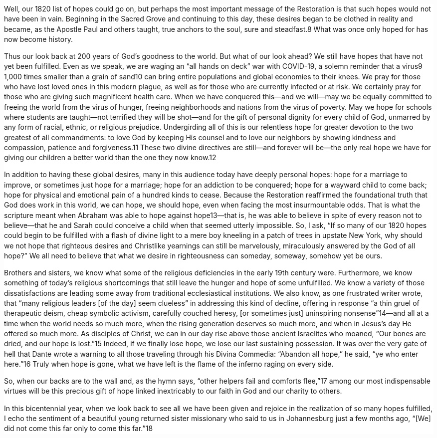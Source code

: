 Well, our 1820 list of hopes could go on, but perhaps the most important message of the Restoration is that such hopes would not have been in vain. Beginning in the Sacred Grove and continuing to this day, these desires began to be clothed in reality and became, as the Apostle Paul and others taught, true anchors to the soul, sure and steadfast.8 What was once only hoped for has now become history.

Thus our look back at 200 years of God’s goodness to the world. But what of our look ahead? We still have hopes that have not yet been fulfilled. Even as we speak, we are waging an “all hands on deck” war with COVID-19, a solemn reminder that a virus9 1,000 times smaller than a grain of sand10 can bring entire populations and global economies to their knees. We pray for those who have lost loved ones in this modern plague, as well as for those who are currently infected or at risk. We certainly pray for those who are giving such magnificent health care. When we have conquered this—and we will—may we be equally committed to freeing the world from the virus of hunger, freeing neighborhoods and nations from the virus of poverty. May we hope for schools where students are taught—not terrified they will be shot—and for the gift of personal dignity for every child of God, unmarred by any form of racial, ethnic, or religious prejudice. Undergirding all of this is our relentless hope for greater devotion to the two greatest of all commandments: to love God by keeping His counsel and to love our neighbors by showing kindness and compassion, patience and forgiveness.11 These two divine directives are still—and forever will be—the only real hope we have for giving our children a better world than the one they now know.12

In addition to having these global desires, many in this audience today have deeply personal hopes: hope for a marriage to improve, or sometimes just hope for a marriage; hope for an addiction to be conquered; hope for a wayward child to come back; hope for physical and emotional pain of a hundred kinds to cease. Because the Restoration reaffirmed the foundational truth that God does work in this world, we can hope, we should hope, even when facing the most insurmountable odds. That is what the scripture meant when Abraham was able to hope against hope13—that is, he was able to believe in spite of every reason not to believe—that he and Sarah could conceive a child when that seemed utterly impossible. So, I ask, “If so many of our 1820 hopes could begin to be fulfilled with a flash of divine light to a mere boy kneeling in a patch of trees in upstate New York, why should we not hope that righteous desires and Christlike yearnings can still be marvelously, miraculously answered by the God of all hope?” We all need to believe that what we desire in righteousness can someday, someway, somehow yet be ours.

Brothers and sisters, we know what some of the religious deficiencies in the early 19th century were. Furthermore, we know something of today’s religious shortcomings that still leave the hunger and hope of some unfulfilled. We know a variety of those dissatisfactions are leading some away from traditional ecclesiastical institutions. We also know, as one frustrated writer wrote, that “many religious leaders [of the day] seem clueless” in addressing this kind of decline, offering in response “a thin gruel of therapeutic deism, cheap symbolic activism, carefully couched heresy, [or sometimes just] uninspiring nonsense”14—and all at a time when the world needs so much more, when the rising generation deserves so much more, and when in Jesus’s day He offered so much more. As disciples of Christ, we can in our day rise above those ancient Israelites who moaned, “Our bones are dried, and our hope is lost.”15 Indeed, if we finally lose hope, we lose our last sustaining possession. It was over the very gate of hell that Dante wrote a warning to all those traveling through his Divina Commedia: “Abandon all hope,” he said, “ye who enter here.”16 Truly when hope is gone, what we have left is the flame of the inferno raging on every side.

So, when our backs are to the wall and, as the hymn says, “other helpers fail and comforts flee,”17 among our most indispensable virtues will be this precious gift of hope linked inextricably to our faith in God and our charity to others.

In this bicentennial year, when we look back to see all we have been given and rejoice in the realization of so many hopes fulfilled, I echo the sentiment of a beautiful young returned sister missionary who said to us in Johannesburg just a few months ago, “[We] did not come this far only to come this far.”18

